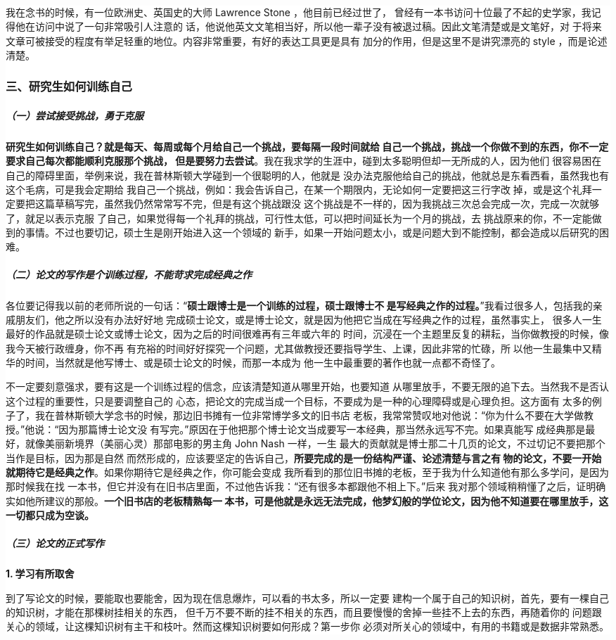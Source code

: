 我在念书的时候，有一位欧洲史、英国史的大师 Lawrence Stone ，他目前已经过世了，
曾经有一本书访问十位最了不起的史学家，我记得他在访问中说了一句非常吸引人注意的
话，他说他英文文笔相当好，所以他一辈子没有被退过稿。因此文笔清楚或是文笔好，对
于将来文章可被接受的程度有举足轻重的地位。内容非常重要，有好的表达工具更是具有
加分的作用，但是这里不是讲究漂亮的 style ，而是论述清楚。

### 三、研究生如何训练自己

##### （一）尝试接受挑战，勇于克服

**研究生如何训练自己？就是每天、每周或每个月给自己一个挑战，要每隔一段时间就给
自己一个挑战，挑战一个你做不到的东西，你不一定要求自己每次都能顺利克服那个挑战，
但是要努力去尝试**。我在我求学的生涯中，碰到太多聪明但却一无所成的人，因为他们
很容易困在自己的障碍里面，举例来说，我在普林斯顿大学碰到一个很聪明的人，他就是
没办法克服他给自己的挑战，他就总是东看西看，虽然我也有这个毛病，可是我会定期给
我自己一个挑战，例如：我会告诉自己，在某一个期限内，无论如何一定要把这三行字改
掉，或是这个礼拜一定要把这篇草稿写完，虽然我仍然常常写不完，但是有这个挑战跟没
这个挑战是不一样的，因为我挑战三次总会完成一次，完成一次就够了，就足以表示克服
了自己，如果觉得每一个礼拜的挑战，可行性太低，可以把时间延长为一个月的挑战，去
挑战原来的你，不一定能做到的事情。不过也要切记，硕士生是刚开始进入这一个领域的
新手，如果一开始问题太小，或是问题大到不能控制，都会造成以后研究的困难。

##### （二）论文的写作是个训练过程，不能苛求完成经典之作

各位要记得我以前的老师所说的一句话：“**硕士跟博士是一个训练的过程，硕士跟博士不
是写经典之作的过程。**”我看过很多人，包括我的亲戚朋友们，他之所以没有办法好好地
完成硕士论文，或是博士论文，就是因为他把它当成在写经典之作的过程，虽然事实上，
很多人一生最好的作品就是硕士论文或博士论文，因为之后的时间很难再有三年或六年的
时间，沉浸在一个主题里反复的耕耘，当你做教授的时候，像我今天被行政缠身，你不再
有充裕的时间好好探究一个问题，尤其做教授还要指导学生、上课，因此非常的忙碌，所
以他一生最集中又精华的时间，当然就是他写博士、或是硕士论文的时候，而那一本成为
他一生中最重要的著作也就一点都不奇怪了。

不一定要刻意强求，要有这是一个训练过程的信念，应该清楚知道从哪里开始，也要知道
从哪里放手，不要无限的追下去。当然我不是否认这个过程的重要性，只是要调整自己的
心态，把论文的完成当成一个目标，不要成为是一种的心理障碍或是心理负担。这方面有
太多的例子了，我在普林斯顿大学念书的时候，那边旧书摊有一位非常博学多文的旧书店
老板，我常常赞叹地对他说：“你为什么不要在大学做教授。”他说：“因为那篇博士论文没
有写完。”原因在于他把那个博士论文当成要写一本经典，那当然永远写不完。如果真能写
成经典那是最好，就像美丽新境界（美丽心灵）那部电影的男主角 John Nash 一样，一生
最大的贡献就是博士那二十几页的论文，不过切记不要把那个当作是目标，因为那是自然
而然形成的，应该要坚定的告诉自己，**所要完成的是一份结构严谨、论述清楚与言之有
物的论文，不要一开始就期待它是经典之作**。如果你期待它是经典之作，你可能会变成
我所看到的那位旧书摊的老板，至于我为什么知道他有那么多学问，是因为那时候我在找
一本书，但它并没有在旧书店里面，不过他告诉我：“还有很多本都跟他不相上下。”后来
我对那个领域稍稍懂了之后，证明确实如他所建议的那般。**一个旧书店的老板精熟每一
本书，可是他就是永远无法完成，他梦幻般的学位论文，因为他不知道要在哪里放手，这
一切都只成为空谈。**

##### （三）论文的正式写作

**1. 学习有所取舍**

到了写论文的时候，要能取也要能舍，因为现在信息爆炸，可以看的书太多，所以一定要
建构一个属于自己的知识树，首先，要有一棵自己的知识树，才能在那棵树挂相关的东西，
但千万不要不断的挂不相关的东西，而且要慢慢的舍掉一些挂不上去的东西，再随着你的
问题跟关心的领域，让这棵知识树有主干和枝叶。然而这棵知识树要如何形成？第一步你
必须对所关心的领域中，有用的书籍或是数据非常熟悉。
